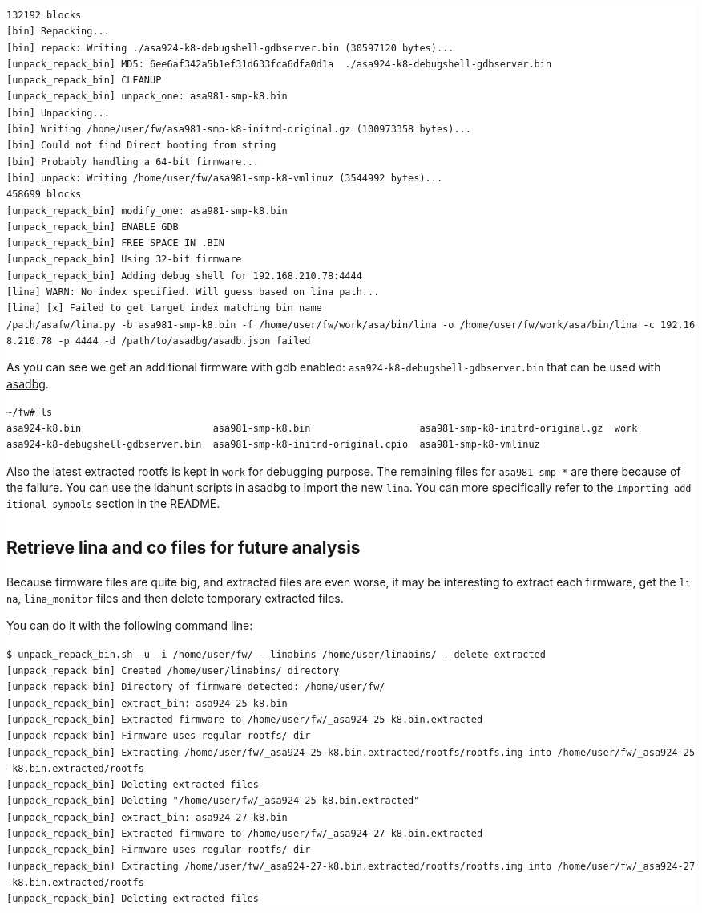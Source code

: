```
132192 blocks
[bin] Repacking...
[bin] repack: Writing ./asa924-k8-debugshell-gdbserver.bin (30597120 bytes)...
[unpack_repack_bin] MD5: 6ee6af342a5b1ef31d633fca6dfa0d1a  ./asa924-k8-debugshell-gdbserver.bin
[unpack_repack_bin] CLEANUP
[unpack_repack_bin] unpack_one: asa981-smp-k8.bin
[bin] Unpacking...
[bin] Writing /home/user/fw/asa981-smp-k8-initrd-original.gz (100973358 bytes)...
[bin] Could not find Direct booting from string
[bin] Probably handling a 64-bit firmware...
[bin] unpack: Writing /home/user/fw/asa981-smp-k8-vmlinuz (3544992 bytes)...
458699 blocks
[unpack_repack_bin] modify_one: asa981-smp-k8.bin
[unpack_repack_bin] ENABLE GDB
[unpack_repack_bin] FREE SPACE IN .BIN
[unpack_repack_bin] Using 32-bit firmware
[unpack_repack_bin] Adding debug shell for 192.168.210.78:4444
[lina] WARN: No index specified. Will guess based on lina path...
[lina] [x] Failed to get target index matching bin name
/path/asafw/lina.py -b asa981-smp-k8.bin -f /home/user/fw/work/asa/bin/lina -o /home/user/fw/work/asa/bin/lina -c 192.168.210.78 -p 4444 -d /path/to/asadbg/asadb.json failed
```

As you can see we get an additional firmware with gdb enabled: 
`asa924-k8-debugshell-gdbserver.bin` that can be used with 
[asadbg](https://github.com/nccgroup/asadbg). 

```
~/fw# ls
asa924-k8.bin                       asa981-smp-k8.bin                   asa981-smp-k8-initrd-original.gz  work
asa924-k8-debugshell-gdbserver.bin  asa981-smp-k8-initrd-original.cpio  asa981-smp-k8-vmlinuz
```

Also the latest extracted rootfs is kept in `work` for debugging purpose. 
The remaining files for `asa981-smp-*` are there because of the failure. You can
use the idahunt scripts in [asadbg](https://github.com/nccgroup/asadbg) to 
import the new `lina`. You can more specifically refer to the 
`Importing additional symbols` section in the 
[README](https://github.com/nccgroup/asadbg/blob/master/README.md#importing-additional-symbols).

## Retrieve lina and co files for future analysis

Because firmware files are quite big, and extracted files are even worse, it may be interesting 
to extract each firmware,  get the `lina`, `lina_monitor` files and then delete temporary 
extracted files.

You can do it with the following command line:

```
$ unpack_repack_bin.sh -u -i /home/user/fw/ --linabins /home/user/linabins/ --delete-extracted
[unpack_repack_bin] Created /home/user/linabins/ directory
[unpack_repack_bin] Directory of firmware detected: /home/user/fw/
[unpack_repack_bin] extract_bin: asa924-25-k8.bin
[unpack_repack_bin] Extracted firmware to /home/user/fw/_asa924-25-k8.bin.extracted
[unpack_repack_bin] Firmware uses regular rootfs/ dir
[unpack_repack_bin] Extracting /home/user/fw/_asa924-25-k8.bin.extracted/rootfs/rootfs.img into /home/user/fw/_asa924-25-k8.bin.extracted/rootfs
[unpack_repack_bin] Deleting extracted files
[unpack_repack_bin] Deleting "/home/user/fw/_asa924-25-k8.bin.extracted"
[unpack_repack_bin] extract_bin: asa924-27-k8.bin
[unpack_repack_bin] Extracted firmware to /home/user/fw/_asa924-27-k8.bin.extracted
[unpack_repack_bin] Firmware uses regular rootfs/ dir
[unpack_repack_bin] Extracting /home/user/fw/_asa924-27-k8.bin.extracted/rootfs/rootfs.img into /home/user/fw/_asa924-27-k8.bin.extracted/rootfs
[unpack_repack_bin] Deleting extracted files
```